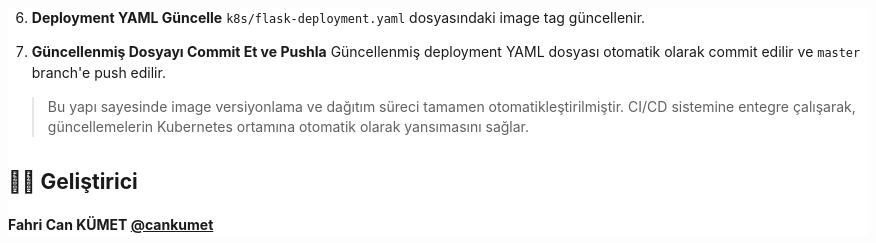 6. **Deployment YAML Güncelle**
    `k8s/flask-deployment.yaml` dosyasındaki image tag güncellenir.

7. **Güncellenmiş Dosyayı Commit Et ve Pushla**
    Güncellenmiş deployment YAML dosyası otomatik olarak commit edilir ve `master` branch'e push edilir.

> Bu yapı sayesinde image versiyonlama ve dağıtım süreci tamamen otomatikleştirilmiştir. CI/CD sistemine entegre çalışarak, güncellemelerin Kubernetes ortamına otomatik olarak yansımasını sağlar.


## 🧑‍💻 Geliştirici
**Fahri Can KÜMET [@cankumet](https://github.com/cankumet)**

